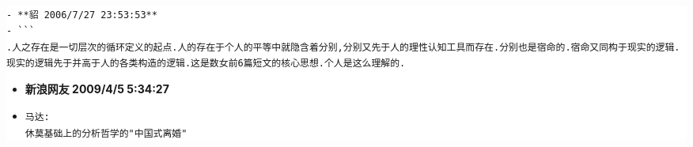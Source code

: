   ```
- **貂 2006/7/27 23:53:53**
- ```
  .人之存在是一切层次的循环定义的起点.人的存在于个人的平等中就隐含着分别,分别又先于人的理性认知工具而存在.分别也是宿命的.宿命又同构于现实的逻辑.现实的逻辑先于并高于人的各类构造的逻辑.这是数女前6篇短文的核心思想.个人是这么理解的.
  ```
- **新浪网友 2009/4/5 5:34:27**
- ```
  马达:
  休莫基础上的分析哲学的"中国式离婚"
  ```

